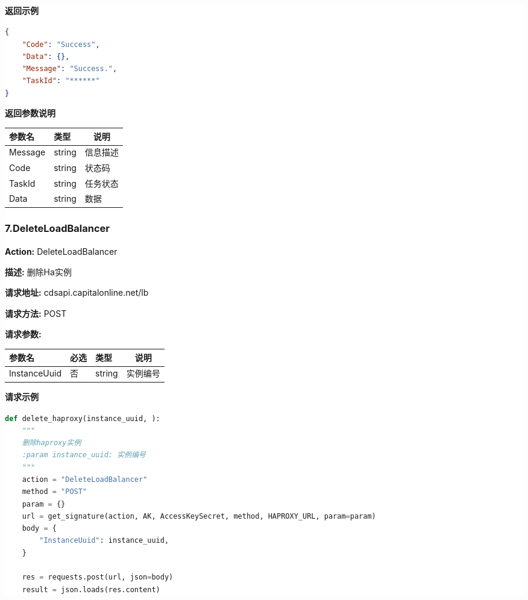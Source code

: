 **返回示例**

```json
{
    "Code": "Success",
    "Data": {},
    "Message": "Success.",
    "TaskId": "******"
}
```

**返回参数说明** 

| 参数名  | 类型   | 说明     |
| :------ | :----- | -------- |
| Message | string | 信息描述 |
| Code    | string | 状态码   |
| TaskId  | string | 任务状态 |
| Data    | string | 数据     |

### 7.DeleteLoadBalancer

**Action:** DeleteLoadBalancer

**描述:** 删除Ha实例

**请求地址:** cdsapi.capitalonline.net/lb

**请求方法:** POST

**请求参数:**

| 参数名       | 必选 | 类型   | 说明     |
| :----------- | :--- | :----- | -------- |
| InstanceUuid | 否   | string | 实例编号 |

**请求示例**

```python
def delete_haproxy(instance_uuid, ):
    """
    删除haproxy实例
    :param instance_uuid: 实例编号
    """
    action = "DeleteLoadBalancer"
    method = "POST"
    param = {}
    url = get_signature(action, AK, AccessKeySecret, method, HAPROXY_URL, param=param)
    body = {
        "InstanceUuid": instance_uuid,
    }

    res = requests.post(url, json=body)
    result = json.loads(res.content)
```
